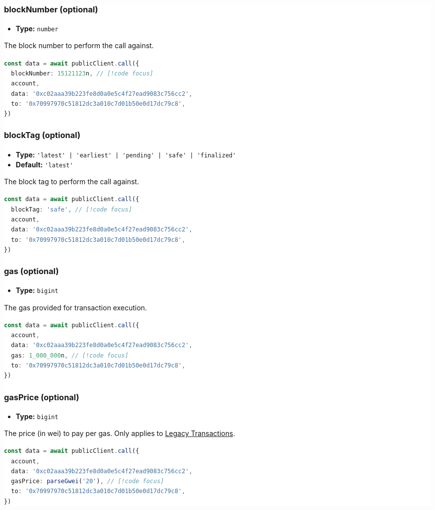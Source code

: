 ### blockNumber (optional)

- **Type:** `number`

The block number to perform the call against.

```ts
const data = await publicClient.call({
  blockNumber: 15121123n, // [!code focus]
  account,
  data: '0xc02aaa39b223fe8d0a0e5c4f27ead9083c756cc2',
  to: '0x70997970c51812dc3a010c7d01b50e0d17dc79c8',
})
```

### blockTag (optional)

- **Type:** `'latest' | 'earliest' | 'pending' | 'safe' | 'finalized'`
- **Default:** `'latest'`

The block tag to perform the call against.

```ts
const data = await publicClient.call({
  blockTag: 'safe', // [!code focus]
  account,
  data: '0xc02aaa39b223fe8d0a0e5c4f27ead9083c756cc2',
  to: '0x70997970c51812dc3a010c7d01b50e0d17dc79c8',
})
```

### gas (optional)

- **Type:** `bigint`

The gas provided for transaction execution.

```ts
const data = await publicClient.call({
  account,
  data: '0xc02aaa39b223fe8d0a0e5c4f27ead9083c756cc2',
  gas: 1_000_000n, // [!code focus]
  to: '0x70997970c51812dc3a010c7d01b50e0d17dc79c8',
})
```

### gasPrice (optional)

- **Type:** `bigint`

The price (in wei) to pay per gas. Only applies to [Legacy Transactions](/docs/glossary/terms#legacy-transaction).

```ts
const data = await publicClient.call({
  account,
  data: '0xc02aaa39b223fe8d0a0e5c4f27ead9083c756cc2',
  gasPrice: parseGwei('20'), // [!code focus]
  to: '0x70997970c51812dc3a010c7d01b50e0d17dc79c8',
})
```
